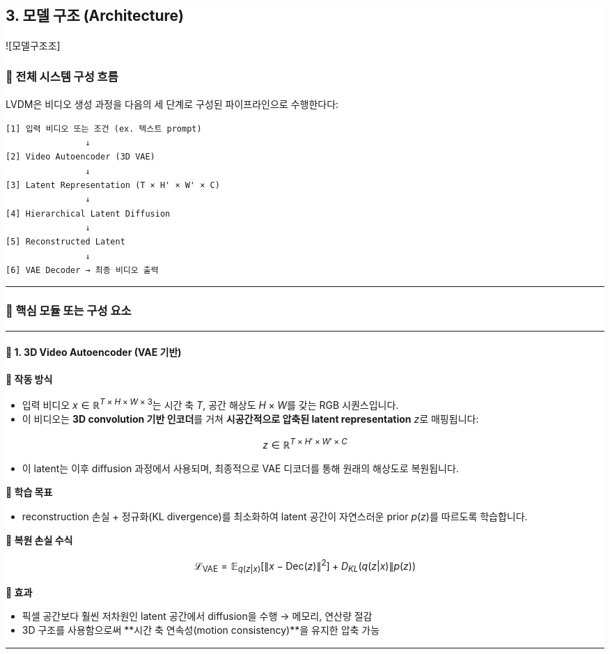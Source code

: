 
## 3. 모델 구조 (Architecture)

![모델구조조]

### 🔷 전체 시스템 구성 흐름

LVDM은 비디오 생성 과정을 다음의 세 단계로 구성된 파이프라인으로 수행한다다:
```
[1] 입력 비디오 또는 조건 (ex. 텍스트 prompt)
                ↓
[2] Video Autoencoder (3D VAE)
                ↓
[3] Latent Representation (T × H' × W' × C)
                ↓
[4] Hierarchical Latent Diffusion
                ↓
[5] Reconstructed Latent
                ↓
[6] VAE Decoder → 최종 비디오 출력
```

---

### 💠 핵심 모듈 또는 구성 요소 

---

#### 🔷 1. 3D Video Autoencoder (VAE 기반)

**📌 작동 방식**  
- 입력 비디오 $x \in \mathbb{R}^{T \times H \times W \times 3}$는 시간 축 $T$, 공간 해상도 $H \times W$를 갖는 RGB 시퀀스입니다.  
- 이 비디오는 **3D convolution 기반 인코더**를 거쳐 **시공간적으로 압축된 latent representation** $z$로 매핑됩니다:

```math
z \in \mathbb{R}^{T \times H' \times W' \times C}
```

- 이 latent는 이후 diffusion 과정에서 사용되며, 최종적으로 VAE 디코더를 통해 원래의 해상도로 복원됩니다.

**📌 학습 목표**  
- reconstruction 손실 + 정규화(KL divergence)를 최소화하여 latent 공간이 자연스러운 prior $p(z)$를 따르도록 학습합니다.

**📌 복원 손실 수식**

```math
\mathcal{L}_{\text{VAE}} = \mathbb{E}_{q(z|x)} \left[ \| x - \text{Dec}(z) \|^2 \right] + D_{KL}(q(z|x) \| p(z))
```
**📌 효과**  
- 픽셀 공간보다 훨씬 저차원인 latent 공간에서 diffusion을 수행 → 메모리, 연산량 절감  
- 3D 구조를 사용함으로써 **시간 축 연속성(motion consistency)**을 유지한 압축 가능

---
